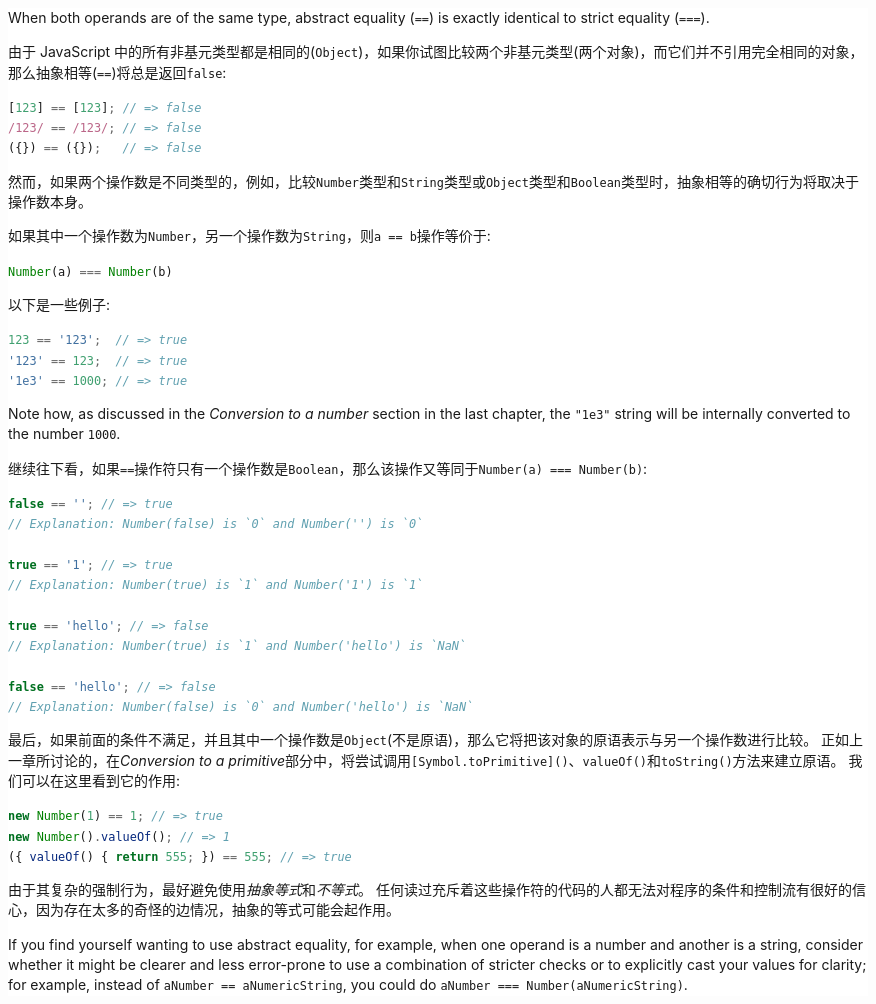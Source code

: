 When both operands are of the same type, abstract equality (`==`) is exactly identical to strict equality (`===`).

由于 JavaScript 中的所有非基元类型都是相同的(`Object`)，如果你试图比较两个非基元类型(两个对象)，而它们并不引用完全相同的对象，那么抽象相等(`==`)将总是返回`false`:

```js
[123] == [123]; // => false
/123/ == /123/; // => false
({}) == ({});   // => false
```

然而，如果两个操作数是不同类型的，例如，比较`Number`类型和`String`类型或`Object`类型和`Boolean`类型时，抽象相等的确切行为将取决于操作数本身。

如果其中一个操作数为`Number`，另一个操作数为`String`，则`a == b`操作等价于:

```js
Number(a) === Number(b)
```

以下是一些例子:

```js
123 == '123';  // => true
'123' == 123;  // => true
'1e3' == 1000; // => true
```

Note how, as discussed in the *Conversion to a number* section in the last chapter, the `"1e3"` string will be internally converted to the number `1000`.

继续往下看，如果`==`操作符只有一个操作数是`Boolean`，那么该操作又等同于`Number(a) === Number(b)`:

```js
false == ''; // => true
// Explanation: Number(false) is `0` and Number('') is `0`

true == '1'; // => true
// Explanation: Number(true) is `1` and Number('1') is `1`

true == 'hello'; // => false
// Explanation: Number(true) is `1` and Number('hello') is `NaN`

false == 'hello'; // => false
// Explanation: Number(false) is `0` and Number('hello') is `NaN`
```

最后，如果前面的条件不满足，并且其中一个操作数是`Object`(不是原语)，那么它将把该对象的原语表示与另一个操作数进行比较。 正如上一章所讨论的，在*Conversion to a primitive*部分中，将尝试调用`[Symbol.toPrimitive]()`、`valueOf()`和`toString()`方法来建立原语。 我们可以在这里看到它的作用:

```js
new Number(1) == 1; // => true
new Number().valueOf(); // => 1
({ valueOf() { return 555; }) == 555; // => true
```

由于其复杂的强制行为，最好避免使用*抽象等式*和*不等式*。 任何读过充斥着这些操作符的代码的人都无法对程序的条件和控制流有很好的信心，因为存在太多的奇怪的边情况，抽象的等式可能会起作用。

If you find yourself wanting to use abstract equality, for example, when one operand is a number and another is a string, consider whether it might be clearer and less error-prone to use a combination of stricter checks or to explicitly cast your values for clarity; for example, instead of `aNumber == aNumericString`, you could do `aNumber === Number(aNumericString)`.
